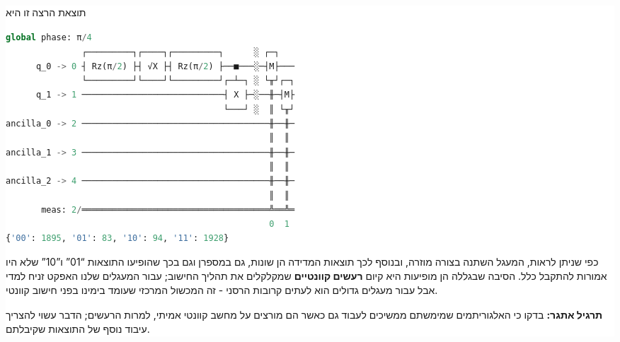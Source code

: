 תוצאת הרצה זו היא

```python
global phase: π/4
               ┌─────────┐┌────┐┌─────────┐      ░ ┌─┐
      q_0 -> 0 ┤ Rz(π/2) ├┤ √X ├┤ Rz(π/2) ├──■───░─┤M├───
               └─────────┘└────┘└─────────┘┌─┴─┐ ░ └╥┘┌─┐
      q_1 -> 1 ────────────────────────────┤ X ├─░──╫─┤M├
                                           └───┘ ░  ║ └╥┘
ancilla_0 -> 2 ─────────────────────────────────────╫──╫─
                                                    ║  ║
ancilla_1 -> 3 ─────────────────────────────────────╫──╫─
                                                    ║  ║
ancilla_2 -> 4 ─────────────────────────────────────╫──╫─
                                                    ║  ║
       meas: 2/═════════════════════════════════════╩══╩═
                                                    0  1
{'00': 1895, '01': 83, '10': 94, '11': 1928}
```

כפי שניתן לראות, המעגל השתנה בצורה מוזרה, ובנוסף לכך תוצאות המדידה הן שונות, גם במספרן וגם בכך שהופיעו התוצאות “01” ו”10” שלא היו אמורות להתקבל כלל. הסיבה שבגללה הן מופיעות היא קיום ****************************רעשים קוונטיים**************************** שמקלקלים את תהליך החישוב; עבור המעגלים שלנו האפקט זניח למדי אבל עבור מעגלים גדולים הוא לעתים קרובות הרסני - זה המכשול המרכזי שעומד בימינו בפני חישוב קוונטי.

**תרגיל אתגר:** בדקו כי האלגוריתמים שמימשתם ממשיכים לעבוד גם כאשר הם מורצים על מחשב קוונטי אמיתי, למרות הרעשים; הדבר עשוי להצריך עיבוד נוסף של התוצאות שקיבלתם.